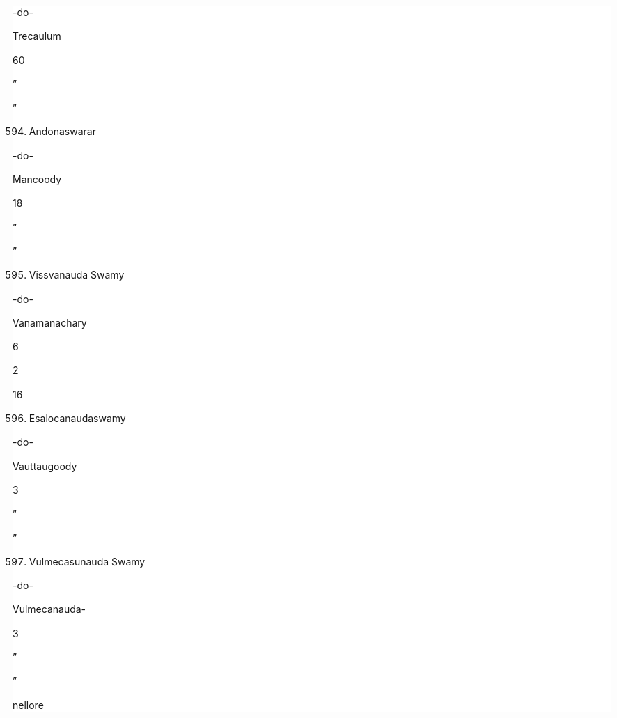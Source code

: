 -do- 

Trecaulum 

60 

” 

” 

594. Andonaswarar 

-do- 

Mancoody 

18 

” 

” 

595. Vissvanauda Swamy 

-do- 

Vanamanachary 

6 

2 

16 

596. Esalocanaudaswamy 

-do- 

Vauttaugoody 

3 

” 

” 

597. Vulmecasunauda Swamy 

-do- 

Vulmecanauda-

3 

” 

” 





nellore 




